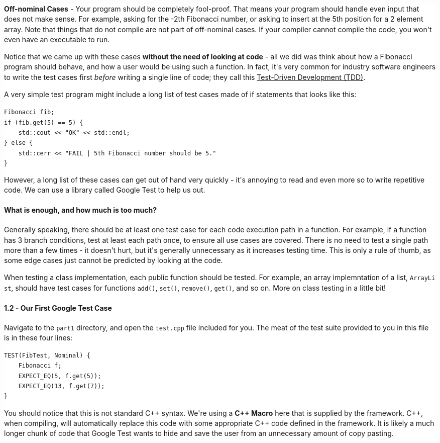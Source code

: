 **Off-nominal Cases** - Your program should be completely fool-proof. That means your program should handle even input that does not make sense. For example, asking for the -2th Fibonacci number, or asking to insert at the 5th position for a 2 element array. Note that things that do not compile are not part of off-nominal cases. If your compiler cannot compile the code, you won't even have an executable to run. 

Notice that we came up with these cases **without the need of looking at code** - all we did was think about how a Fibonacci program should behave, and how a user would be using such a function. In fact, it's very common for industry software engineers to write the test cases first _before_ writing a single line of code; they call this [Test-Driven Development (TDD)](http://en.wikipedia.org/wiki/Test-driven_development).

A very simple test program might include a long list of test cases made of if statements that looks like this:

```
Fibonacci fib;
if (fib.get(5) == 5) {
	std::cout << "OK" << std::endl;
} else {
	std::cerr << "FAIL | 5th Fibonacci number should be 5."
}
```

However, a long list of these cases can get out of hand very quickly - it's annoying to read and even more so to write repetitive code. We can use a library called Google Test to help us out. 

#### What is enough, and how much is too much?

Generally speaking, there should be at least one test case for each code execution path in a function. For example, if a function has 3 branch conditions, test at least each path once, to ensure all use cases are covered. There is no need to test a single path more than a few times - it doesn't hurt, but it's generally unnecessary as it increases testing time. This is only a rule of thumb, as some edge cases just cannot be predicted by looking at the code. 

When testing a class implementation, each public function should be tested. For example, an array implemntation of a list, `ArrayList`, should have test cases for functions `add()`, `set()`, `remove()`, `get()`, and so on. More on class testing in a little bit! 

#### 1.2 - Our First Google Test Case

Navigate to the `part1` directory, and open the `test.cpp` file included for you. The meat of the test suite provided to you in this file is in these four lines:

```
TEST(FibTest, Nominal) {
	Fibonacci f;
	EXPECT_EQ(5, f.get(5));
	EXPECT_EQ(13, f.get(7));
}
```

You should notice that this is not standard C++ syntax. We're using a **C++ Macro** here that is supplied by the framework. C++, when compiling, will automatically replace this code with some appropriate C++ code defined in the framework. It is likely a much longer chunk of code that Google Test wants to hide and save the user from an unnecessary amount of copy pasting. 
